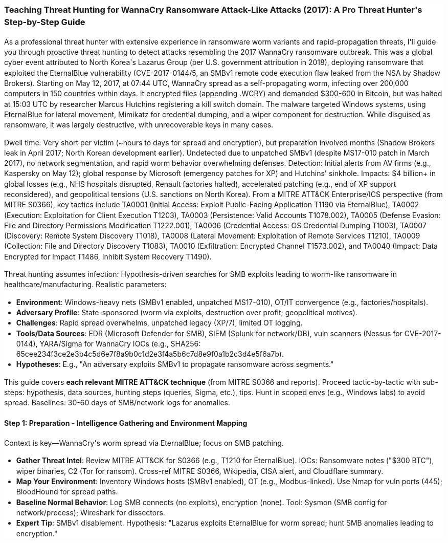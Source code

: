 ### Teaching Threat Hunting for WannaCry Ransomware Attack-Like Attacks (2017): A Pro Threat Hunter's Step-by-Step Guide

As a professional threat hunter with extensive experience in ransomware worm variants and rapid-propagation threats, I'll guide you through proactive threat hunting to detect attacks resembling the 2017 WannaCry ransomware outbreak. This was a global cyber event attributed to North Korea's Lazarus Group (per U.S. government attribution in 2018), deploying ransomware that exploited the EternalBlue vulnerability (CVE-2017-0144/5, an SMBv1 remote code execution flaw leaked from the NSA by Shadow Brokers). Starting on May 12, 2017, at 07:44 UTC, WannaCry spread as a self-propagating worm, infecting over 200,000 computers in 150 countries within days. It encrypted files (appending .WCRY) and demanded $300-600 in Bitcoin, but was halted at 15:03 UTC by researcher Marcus Hutchins registering a kill switch domain. The malware targeted Windows systems, using EternalBlue for lateral movement, Mimikatz for credential dumping, and a wiper component for destruction. While disguised as ransomware, it was largely destructive, with unrecoverable keys in many cases.

Dwell time: Very short per victim (~hours to days for spread and encryption), but preparation involved months (Shadow Brokers leak in April 2017; North Korean development earlier). Undetected due to unpatched SMBv1 (despite MS17-010 patch in March 2017), no network segmentation, and rapid worm behavior overwhelming defenses. Detection: Initial alerts from AV firms (e.g., Kaspersky on May 12); global response by Microsoft (emergency patches for XP) and Hutchins' sinkhole. Impacts: $4 billion+ in global losses (e.g., NHS hospitals disrupted, Renault factories halted), accelerated patching (e.g., end of XP support reconsidered), and geopolitical tensions (U.S. sanctions on North Korea). From a MITRE ATT&CK Enterprise/ICS perspective (from MITRE S0366), key tactics include TA0001 (Initial Access: Exploit Public-Facing Application T1190 via EternalBlue), TA0002 (Execution: Exploitation for Client Execution T1203), TA0003 (Persistence: Valid Accounts T1078.002), TA0005 (Defense Evasion: File and Directory Permissions Modification T1222.001), TA0006 (Credential Access: OS Credential Dumping T1003), TA0007 (Discovery: Remote System Discovery T1018), TA0008 (Lateral Movement: Exploitation of Remote Services T1210), TA0009 (Collection: File and Directory Discovery T1083), TA0010 (Exfiltration: Encrypted Channel T1573.002), and TA0040 (Impact: Data Encrypted for Impact T1486, Inhibit System Recovery T1490).

Threat hunting assumes infection: Hypothesis-driven searches for SMB exploits leading to worm-like ransomware in healthcare/manufacturing. Realistic parameters:
- **Environment**: Windows-heavy nets (SMBv1 enabled, unpatched MS17-010), OT/IT convergence (e.g., factories/hospitals).
- **Adversary Profile**: State-sponsored (worm via exploits, destruction over profit; geopolitical motives).
- **Challenges**: Rapid spread overwhelms, unpatched legacy (XP/7), limited OT logging.
- **Tools/Data Sources**: EDR (Microsoft Defender for SMB), SIEM (Splunk for network/DB), vuln scanners (Nessus for CVE-2017-0144), YARA/Sigma for WannaCry IOCs (e.g., SHA256: 65cee234f3ce2e3b4c5d6e7f8a9b0c1d2e3f4a5b6c7d8e9f0a1b2c3d4e5f6a7b).
- **Hypotheses**: E.g., "An adversary exploits SMBv1 to propagate ransomware across segments."

This guide covers **each relevant MITRE ATT&CK technique** (from MITRE S0366 and reports). Proceed tactic-by-tactic with sub-steps: hypothesis, data sources, hunting steps (queries, Sigma, etc.), tips. Hunt in scoped envs (e.g., Windows labs) to avoid spread. Baselines: 30-60 days of SMB/network logs for anomalies.

#### Step 1: Preparation - Intelligence Gathering and Environment Mapping
Context is key—WannaCry's worm spread via EternalBlue; focus on SMB patching.
- **Gather Threat Intel**: Review MITRE ATT&CK for S0366 (e.g., T1210 for EternalBlue). IOCs: Ransomware notes ("$300 BTC"), wiper binaries, C2 (Tor for ransom). Cross-ref MITRE S0366, Wikipedia, CISA alert, and Cloudflare summary.
- **Map Your Environment**: Inventory Windows hosts (SMBv1 enabled), OT (e.g., Modbus-linked). Use Nmap for vuln ports (445); BloodHound for spread paths.
- **Baseline Normal Behavior**: Log SMB connects (no exploits), encryption (none). Tool: Sysmon (SMB config for network/process); Wireshark for dissectors.
- **Expert Tip**: SMBv1 disablement. Hypothesis: "Lazarus exploits EternalBlue for worm spread; hunt SMB anomalies leading to encryption."
